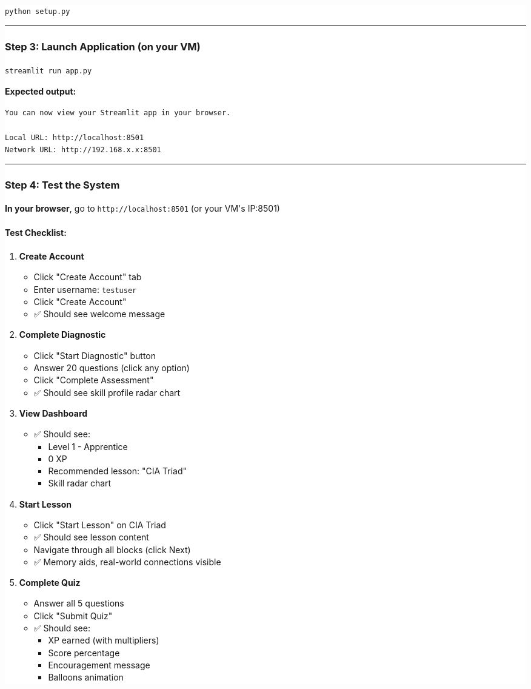 ```bash
python setup.py
```

---

### Step 3: Launch Application (on your VM)

```bash
streamlit run app.py
```

**Expected output:**
```
You can now view your Streamlit app in your browser.

Local URL: http://localhost:8501
Network URL: http://192.168.x.x:8501
```

---

### Step 4: Test the System

**In your browser**, go to `http://localhost:8501` (or your VM's IP:8501)

#### Test Checklist:

1. **Create Account**
   - Click "Create Account" tab
   - Enter username: `testuser`
   - Click "Create Account"
   - ✅ Should see welcome message

2. **Complete Diagnostic**
   - Click "Start Diagnostic" button
   - Answer 20 questions (click any option)
   - Click "Complete Assessment"
   - ✅ Should see skill profile radar chart

3. **View Dashboard**
   - ✅ Should see:
     - Level 1 - Apprentice
     - 0 XP
     - Recommended lesson: "CIA Triad"
     - Skill radar chart

4. **Start Lesson**
   - Click "Start Lesson" on CIA Triad
   - ✅ Should see lesson content
   - Navigate through all blocks (click Next)
   - ✅ Memory aids, real-world connections visible

5. **Complete Quiz**
   - Answer all 5 questions
   - Click "Submit Quiz"
   - ✅ Should see:
     - XP earned (with multipliers)
     - Score percentage
     - Encouragement message
     - Balloons animation
